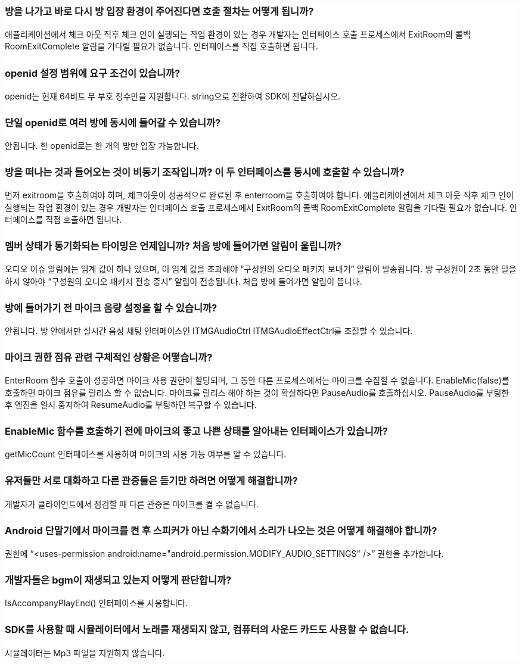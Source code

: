 ### 방을 나가고 바로 다시 방 입장 환경이 주어진다면 호출 절차는 어떻게 됩니까?
애플리케이션에서 체크 아웃 직후 체크 인이 실행되는 작업 환경이 있는 경우 개발자는 인터페이스 호출 프로세스에서 ExitRoom의 콜백 RoomExitComplete 알림을 기다릴 필요가 없습니다. 인터페이스를 직접 호출하면 됩니다.

### openid 설정 범위에 요구 조건이 있습니까?
openid는 현재 64비트 무 부호 정수만을 지원합니다. string으로 전환하여 SDK에 전달하십시오.


### 단일 openid로 여러 방에 동시에 들어갈 수 있습니까?
안됩니다. 한 openid로는 한 개의 방만 입장 가능합니다.

### 방을 떠나는 것과 들어오는 것이 비동기 조작입니까? 이 두 인터페이스를 동시에 호출할 수 있습니까?
먼저 exitroom을 호출하여야 하며, 체크아웃이 성공적으로 완료된 후 enterroom을 호출하여야 합니다. 애플리케이션에서 체크 아웃 직후 체크 인이 실행되는 작업 환경이 있는 경우 개발자는 인터페이스 호출 프로세스에서 ExitRoom의 콜백 RoomExitComplete 알림을 기다릴 필요가 없습니다. 인터페이스를 직접 호출하면 됩니다.


### 멤버 상태가 동기화되는 타이밍은 언제입니까? 처음 방에 들어가면 알림이 울립니까?
오디오 이슈 알림에는 임계 값이 하나 있으며, 이 임계 값을 초과해야 “구성원의 오디오 패키지 보내기” 알림이 발송됩니다. 방 구성원이 2초 동안 말을 하지 않아야 “구성원의 오디오 패키지 전송 중지” 알림이 전송됩니다. 처음 방에 들어가면 알림이 뜹니다.



### 방에 들어가기 전 마이크 음량 설정을 할 수 있습니까?
안됩니다. 방 안에서만 실시간 음성 채팅 인터페이스인 ITMGAudioCtrl ITMGAudioEffectCtrl를 조절할 수 있습니다.


### 마이크 권한 점유 관련 구체적인 상황은 어떻습니까?
EnterRoom 함수 호출이 성공하면 마이크 사용 권한이 할당되며, 그 동안 다른 프로세스에서는 마이크를 수집할 수 없습니다.
EnableMic(false)를 호출하면 마이크 점유를 릴리스 할 수 없습니다.
마이크를 릴리스 해야 하는 것이 확실하다면 PauseAudio를 호출하십시오. PauseAudio를 부팅한 후 엔진을 일시 중지하여 ResumeAudio를 부팅하면 복구할 수 있습니다.


### EnableMic 함수를 호출하기 전에 마이크의 좋고 나쁜 상태를 알아내는 인터페이스가 있습니까?
getMicCount 인터페이스를 사용하여 마이크의 사용 가능 여부를 알 수 있습니다.


### 유저들만 서로 대화하고 다른 관중들은 듣기만 하려면 어떻게 해결합니까?
개발자가 클라이언트에서 점검할 때 다른 관중은 마이크를 켤 수 없습니다.

### Android 단말기에서 마이크를 켠 후 스피커가 아닌 수화기에서 소리가 나오는 것은 어떻게 해결해야 합니까?
권한에 “&lt;uses-permission android:name=&quot;android.permission.MODIFY_AUDIO_SETTINGS&quot; /&gt;” 권한을 추가합니다.

### 개발자들은 bgm이 재생되고 있는지 어떻게 판단합니까?
IsAccompanyPlayEnd() 인터페이스를 사용합니다.


### SDK를 사용할 때 시뮬레이터에서 노래를 재생되지 않고, 컴퓨터의 사운드 카드도 사용할 수 없습니다.
시뮬레이터는 Mp3 파일을 지원하지 않습니다.
